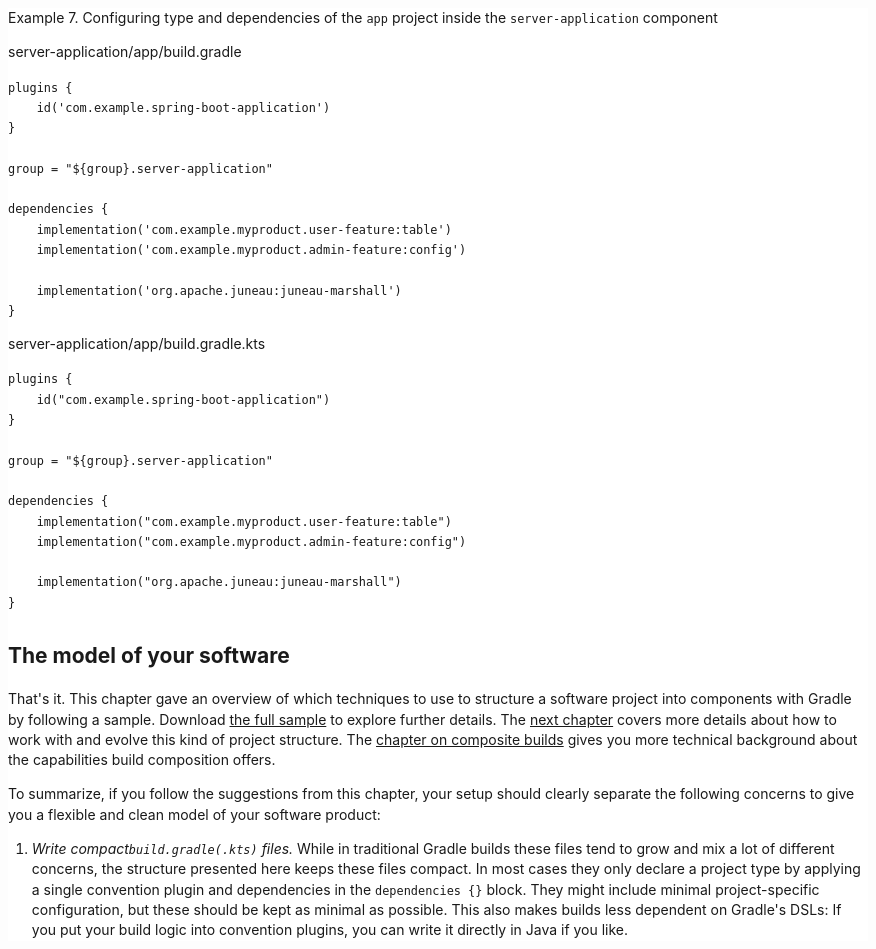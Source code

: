 Example 7. Configuring type and dependencies of the `app` project inside the
`server-application` component

server-application/app/build.gradle

    
    
    plugins {
        id('com.example.spring-boot-application')
    }
    
    group = "${group}.server-application"
    
    dependencies {
        implementation('com.example.myproduct.user-feature:table')
        implementation('com.example.myproduct.admin-feature:config')
    
        implementation('org.apache.juneau:juneau-marshall')
    }

server-application/app/build.gradle.kts

    
    
    plugins {
        id("com.example.spring-boot-application")
    }
    
    group = "${group}.server-application"
    
    dependencies {
        implementation("com.example.myproduct.user-feature:table")
        implementation("com.example.myproduct.admin-feature:config")
    
        implementation("org.apache.juneau:juneau-marshall")
    }

## The model of your software

That's it. This chapter gave an overview of which techniques to use to
structure a software project into components with Gradle by following a
sample. Download [the full
sample](../samples/sample_structuring_software_projects.html) to explore
further details. The [next
chapter](structuring_software_products_details.html) covers more details about
how to work with and evolve this kind of project structure. The [chapter on
composite builds](composite_builds.html) gives you more technical background
about the capabilities build composition offers.

To summarize, if you follow the suggestions from this chapter, your setup
should clearly separate the following concerns to give you a flexible and
clean model of your software product:

  1. _Write compact`build.gradle(.kts)` files._ While in traditional Gradle builds these files tend to grow and mix a lot of different concerns, the structure presented here keeps these files compact. In most cases they only declare a project type by applying a single convention plugin and dependencies in the `dependencies {}` block. They might include minimal project-specific configuration, but these should be kept as minimal as possible. This also makes builds less dependent on Gradle's DSLs: If you put your build logic into convention plugins, you can write it directly in Java if you like.
